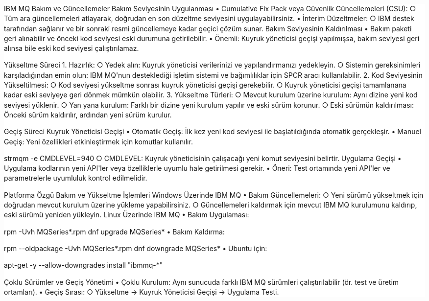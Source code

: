 IBM MQ Bakım ve Güncellemeler
Bakım Seviyesinin Uygulanması
	• Cumulative Fix Pack veya Güvenlik Güncellemeleri (CSU):
		○ Tüm ara güncellemeleri atlayarak, doğrudan en son düzeltme seviyesini uygulayabilirsiniz.
	• İnterim Düzeltmeler:
		○ IBM destek tarafından sağlanır ve bir sonraki resmi güncellemeye kadar geçici çözüm sunar.
Bakım Seviyesinin Kaldırılması
	• Bakım paketi geri alınabilir ve önceki kod seviyesi eski durumuna getirilebilir.
	• Önemli: Kuyruk yöneticisi geçişi yapılmışsa, bakım seviyesi geri alınsa bile eski kod seviyesi çalıştırılamaz.

Yükseltme Süreci
	1. Hazırlık:
		○ Yedek alın: Kuyruk yöneticisi verilerinizi ve yapılandırmanızı yedekleyin.
		○ Sistemin gereksinimleri karşıladığından emin olun: IBM MQ'nun desteklediği işletim sistemi ve bağımlılıklar için SPCR aracı kullanılabilir.
	2. Kod Seviyesinin Yükseltilmesi:
		○ Kod seviyesi yükseltme sonrası kuyruk yöneticisi geçişi gerekebilir.
		○ Kuyruk yöneticisi geçişi tamamlanana kadar eski seviyeye geri dönmek mümkün olabilir.
	3. Yükseltme Türleri:
		○ Mevcut kurulum üzerine kurulum: Aynı dizine yeni kod seviyesi yüklenir.
		○ Yan yana kurulum: Farklı bir dizine yeni kurulum yapılır ve eski sürüm korunur.
		○ Eski sürümün kaldırılması: Önceki sürüm kaldırılır, ardından yeni sürüm kurulur.

Geçiş Süreci
Kuyruk Yöneticisi Geçişi
	• Otomatik Geçiş: İlk kez yeni kod seviyesi ile başlatıldığında otomatik gerçekleşir.
	• Manuel Geçiş: Yeni özellikleri etkinleştirmek için komutlar kullanılır.

strmqm -e CMDLEVEL=940
		○ CMDLEVEL: Kuyruk yöneticisinin çalışacağı yeni komut seviyesini belirtir.
Uygulama Geçişi
	• Uygulama kodlarının yeni API'ler veya özelliklerle uyumlu hale getirilmesi gerekir.
	• Öneri: Test ortamında yeni API'ler ve parametrelerle uyumluluk kontrol edilmelidir.

Platforma Özgü Bakım ve Yükseltme İşlemleri
Windows Üzerinde IBM MQ
	• Bakım Güncellemeleri:
		○ Yeni sürümü yükseltmek için doğrudan mevcut kurulum üzerine yükleme yapabilirsiniz.
		○ Güncellemeleri kaldırmak için mevcut IBM MQ kurulumunu kaldırıp, eski sürümü yeniden yükleyin.
Linux Üzerinde IBM MQ
	• Bakım Uygulaması:

rpm -Uvh MQSeries*.rpm
dnf upgrade MQSeries*
	• Bakım Kaldırma:

rpm --oldpackage -Uvh MQSeries*.rpm
dnf downgrade MQSeries*
	• Ubuntu için:

apt-get -y --allow-downgrades install "ibmmq-*"

Çoklu Sürümler ve Geçiş Yönetimi
	• Çoklu Kurulum: Aynı sunucuda farklı IBM MQ sürümleri çalıştırılabilir (ör. test ve üretim ortamları).
	• Geçiş Sırası:
		○ Yükseltme -> Kuyruk Yöneticisi Geçişi -> Uygulama Testi.
